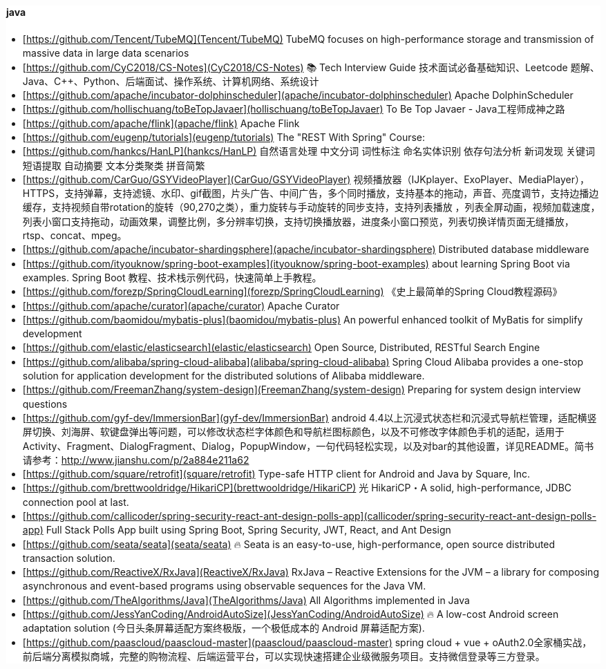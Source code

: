 #### java
* [https://github.com/Tencent/TubeMQ](Tencent/TubeMQ) TubeMQ focuses on high-performance storage and transmission of massive data in large data scenarios
* [https://github.com/CyC2018/CS-Notes](CyC2018/CS-Notes) 📚 Tech Interview Guide 技术面试必备基础知识、Leetcode 题解、Java、C++、Python、后端面试、操作系统、计算机网络、系统设计
* [https://github.com/apache/incubator-dolphinscheduler](apache/incubator-dolphinscheduler) Apache DolphinScheduler
* [https://github.com/hollischuang/toBeTopJavaer](hollischuang/toBeTopJavaer) To Be Top Javaer - Java工程师成神之路
* [https://github.com/apache/flink](apache/flink) Apache Flink
* [https://github.com/eugenp/tutorials](eugenp/tutorials) The "REST With Spring" Course:
* [https://github.com/hankcs/HanLP](hankcs/HanLP) 自然语言处理 中文分词 词性标注 命名实体识别 依存句法分析 新词发现 关键词短语提取 自动摘要 文本分类聚类 拼音简繁
* [https://github.com/CarGuo/GSYVideoPlayer](CarGuo/GSYVideoPlayer) 视频播放器（IJKplayer、ExoPlayer、MediaPlayer），HTTPS，支持弹幕，支持滤镜、水印、gif截图，片头广告、中间广告，多个同时播放，支持基本的拖动，声音、亮度调节，支持边播边缓存，支持视频自带rotation的旋转（90,270之类），重力旋转与手动旋转的同步支持，支持列表播放 ，列表全屏动画，视频加载速度，列表小窗口支持拖动，动画效果，调整比例，多分辨率切换，支持切换播放器，进度条小窗口预览，列表切换详情页面无缝播放，rtsp、concat、mpeg。
* [https://github.com/apache/incubator-shardingsphere](apache/incubator-shardingsphere) Distributed database middleware
* [https://github.com/ityouknow/spring-boot-examples](ityouknow/spring-boot-examples) about learning Spring Boot via examples. Spring Boot 教程、技术栈示例代码，快速简单上手教程。
* [https://github.com/forezp/SpringCloudLearning](forezp/SpringCloudLearning) 《史上最简单的Spring Cloud教程源码》
* [https://github.com/apache/curator](apache/curator) Apache Curator
* [https://github.com/baomidou/mybatis-plus](baomidou/mybatis-plus) An powerful enhanced toolkit of MyBatis for simplify development
* [https://github.com/elastic/elasticsearch](elastic/elasticsearch) Open Source, Distributed, RESTful Search Engine
* [https://github.com/alibaba/spring-cloud-alibaba](alibaba/spring-cloud-alibaba) Spring Cloud Alibaba provides a one-stop solution for application development for the distributed solutions of Alibaba middleware.
* [https://github.com/FreemanZhang/system-design](FreemanZhang/system-design) Preparing for system design interview questions
* [https://github.com/gyf-dev/ImmersionBar](gyf-dev/ImmersionBar) android 4.4以上沉浸式状态栏和沉浸式导航栏管理，适配横竖屏切换、刘海屏、软键盘弹出等问题，可以修改状态栏字体颜色和导航栏图标颜色，以及不可修改字体颜色手机的适配，适用于Activity、Fragment、DialogFragment、Dialog，PopupWindow，一句代码轻松实现，以及对bar的其他设置，详见README。简书请参考：http://www.jianshu.com/p/2a884e211a62
* [https://github.com/square/retrofit](square/retrofit) Type-safe HTTP client for Android and Java by Square, Inc.
* [https://github.com/brettwooldridge/HikariCP](brettwooldridge/HikariCP) 光 HikariCP・A solid, high-performance, JDBC connection pool at last.
* [https://github.com/callicoder/spring-security-react-ant-design-polls-app](callicoder/spring-security-react-ant-design-polls-app) Full Stack Polls App built using Spring Boot, Spring Security, JWT, React, and Ant Design
* [https://github.com/seata/seata](seata/seata) 🔥 Seata is an easy-to-use, high-performance, open source distributed transaction solution.
* [https://github.com/ReactiveX/RxJava](ReactiveX/RxJava) RxJava – Reactive Extensions for the JVM – a library for composing asynchronous and event-based programs using observable sequences for the Java VM.
* [https://github.com/TheAlgorithms/Java](TheAlgorithms/Java) All Algorithms implemented in Java
* [https://github.com/JessYanCoding/AndroidAutoSize](JessYanCoding/AndroidAutoSize) 🔥 A low-cost Android screen adaptation solution (今日头条屏幕适配方案终极版，一个极低成本的 Android 屏幕适配方案).
* [https://github.com/paascloud/paascloud-master](paascloud/paascloud-master) spring cloud + vue + oAuth2.0全家桶实战，前后端分离模拟商城，完整的购物流程、后端运营平台，可以实现快速搭建企业级微服务项目。支持微信登录等三方登录。
